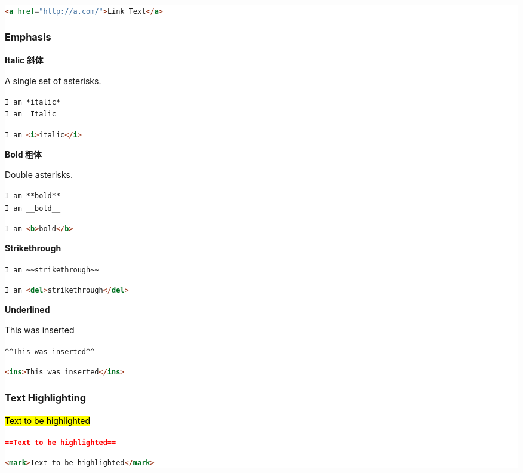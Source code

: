 ``` html title="HTML"
<a href="http://a.com/">Link Text</a>
```

### Emphasis

**Italic 斜体**

A single set of asterisks.

``` markdown title="Markdown"
I am *italic*
I am _Italic_
```

``` html title="HTML"
I am <i>italic</i>
```

**Bold 粗体**

Double asterisks.

``` markdown title="Markdown"
I am **bold**
I am __bold__
```

``` html title="HTML"
I am <b>bold</b>
```

**Strikethrough**

``` markdown title="Markdown"
I am ~~strikethrough~~
```

``` html title="HTML"
I am <del>strikethrough</del>
```

**Underlined**

<ins>This was inserted</ins>

``` markdown title="Markdown"
^^This was inserted^^
```

``` html title="HTML"
<ins>This was inserted</ins>
```

### Text Highlighting

<mark>Text to be highlighted</mark>

``` markdown title="Markdown"
==Text to be highlighted==
```

``` html title="HTML"
<mark>Text to be highlighted</mark>
```
